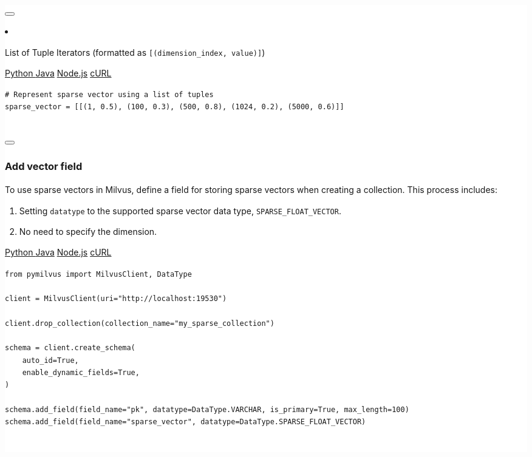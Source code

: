 <button class="copy-code-btn"></button></code></pre></li>
<li><p>List of Tuple Iterators (formatted as <code translate="no">[(dimension_index, value)]</code>)</p>
<p><div class="multipleCode">
<a href="#python">Python </a>
<a href="#java">Java</a>
<a href="#javascript">Node.js</a>
<a href="#curl">cURL</a>
</div></p>
<pre><code translate="no" class="language-python"><span class="hljs-comment"># Represent sparse vector using a list of tuples​</span>
sparse_vector = [[(<span class="hljs-number">1</span>, <span class="hljs-number">0.5</span>), (<span class="hljs-number">100</span>, <span class="hljs-number">0.3</span>), (<span class="hljs-number">500</span>, <span class="hljs-number">0.8</span>), (<span class="hljs-number">1024</span>, <span class="hljs-number">0.2</span>), (<span class="hljs-number">5000</span>, <span class="hljs-number">0.6</span>)]]​

<button class="copy-code-btn"></button></code></pre></li>
</ul>
<h3 id="Add-vector-field​" class="common-anchor-header">Add vector field​</h3><p>To use sparse vectors in Milvus, define a field for storing sparse vectors when creating a collection. This process includes:​</p>
<ol>
<li><p>Setting <code translate="no">datatype</code> to the supported sparse vector data type, <code translate="no">SPARSE_FLOAT_VECTOR</code>.​</p></li>
<li><p>No need to specify the dimension.​</p></li>
</ol>
<div class="multipleCode">
    <a href="#python">Python </a>
    <a href="#java">Java</a>
    <a href="#javascript">Node.js</a>
    <a href="#curl">cURL</a>
</div>
<pre><code translate="no" class="language-python"><span class="hljs-keyword">from</span> pymilvus <span class="hljs-keyword">import</span> MilvusClient, DataType​
​
client = MilvusClient(uri=<span class="hljs-string">&quot;http://localhost:19530&quot;</span>)​
​
client.drop_collection(collection_name=<span class="hljs-string">&quot;my_sparse_collection&quot;</span>)​
​
schema = client.create_schema(​
    auto_id=<span class="hljs-literal">True</span>,​
    enable_dynamic_fields=<span class="hljs-literal">True</span>,​
)​
​
schema.add_field(field_name=<span class="hljs-string">&quot;pk&quot;</span>, datatype=DataType.VARCHAR, is_primary=<span class="hljs-literal">True</span>, max_length=<span class="hljs-number">100</span>)​
schema.add_field(field_name=<span class="hljs-string">&quot;sparse_vector&quot;</span>, datatype=DataType.SPARSE_FLOAT_VECTOR)​
